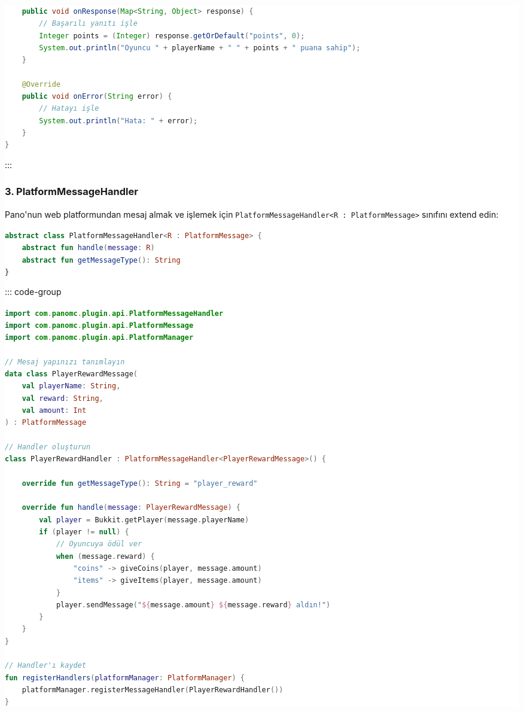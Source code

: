 ```java [Java]
    public void onResponse(Map<String, Object> response) {
        // Başarılı yanıtı işle
        Integer points = (Integer) response.getOrDefault("points", 0);
        System.out.println("Oyuncu " + playerName + " " + points + " puana sahip");
    }

    @Override
    public void onError(String error) {
        // Hatayı işle
        System.out.println("Hata: " + error);
    }
}
```

:::

### 3. PlatformMessageHandler

Pano'nun web platformundan mesaj almak ve işlemek için `PlatformMessageHandler<R : PlatformMessage>` sınıfını extend edin:

```kotlin
abstract class PlatformMessageHandler<R : PlatformMessage> {
    abstract fun handle(message: R)
    abstract fun getMessageType(): String
}
```

::: code-group

```kotlin [Kotlin]
import com.panomc.plugin.api.PlatformMessageHandler
import com.panomc.plugin.api.PlatformMessage
import com.panomc.plugin.api.PlatformManager

// Mesaj yapınızı tanımlayın
data class PlayerRewardMessage(
    val playerName: String,
    val reward: String,
    val amount: Int
) : PlatformMessage

// Handler oluşturun
class PlayerRewardHandler : PlatformMessageHandler<PlayerRewardMessage>() {

    override fun getMessageType(): String = "player_reward"

    override fun handle(message: PlayerRewardMessage) {
        val player = Bukkit.getPlayer(message.playerName)
        if (player != null) {
            // Oyuncuya ödül ver
            when (message.reward) {
                "coins" -> giveCoins(player, message.amount)
                "items" -> giveItems(player, message.amount)
            }
            player.sendMessage("${message.amount} ${message.reward} aldın!")
        }
    }
}

// Handler'ı kaydet
fun registerHandlers(platformManager: PlatformManager) {
    platformManager.registerMessageHandler(PlayerRewardHandler())
}
```
